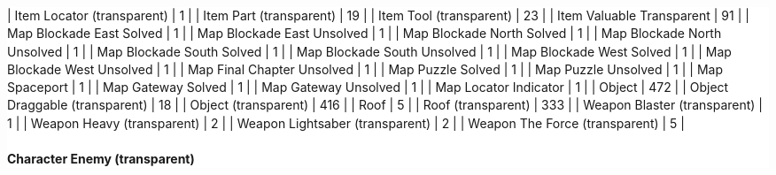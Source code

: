 | Item Locator (transparent)        |  1    |
| Item Part (transparent)           |  19   |
| Item Tool (transparent)           |  23   |
| Item Valuable Transparent         |  91   |
| Map Blockade East Solved          |  1    |
| Map Blockade East Unsolved        |  1    |
| Map Blockade North Solved         |  1    |
| Map Blockade North Unsolved       |  1    |
| Map Blockade South Solved         |  1    |
| Map Blockade South Unsolved       |  1    |
| Map Blockade West Solved          |  1    |
| Map Blockade West Unsolved        |  1    |
| Map Final Chapter Unsolved        |  1    |
| Map Puzzle Solved                 |  1    |
| Map Puzzle Unsolved               |  1    |
| Map Spaceport                     |  1    |
| Map Gateway Solved                |  1    |
| Map Gateway Unsolved              |  1    |
| Map Locator Indicator             |  1    |
| Object                            |  472  |
| Object Draggable (transparent)    |  18   |
| Object (transparent)              |  416  |
| Roof                              |  5    |
| Roof (transparent)                |  333  |
| Weapon Blaster (transparent)      |  1    |
| Weapon Heavy (transparent)        |  2    |
| Weapon Lightsaber (transparent)   |  2    |
| Weapon The Force (transparent)    |  5    |

#### Character Enemy (transparent)
